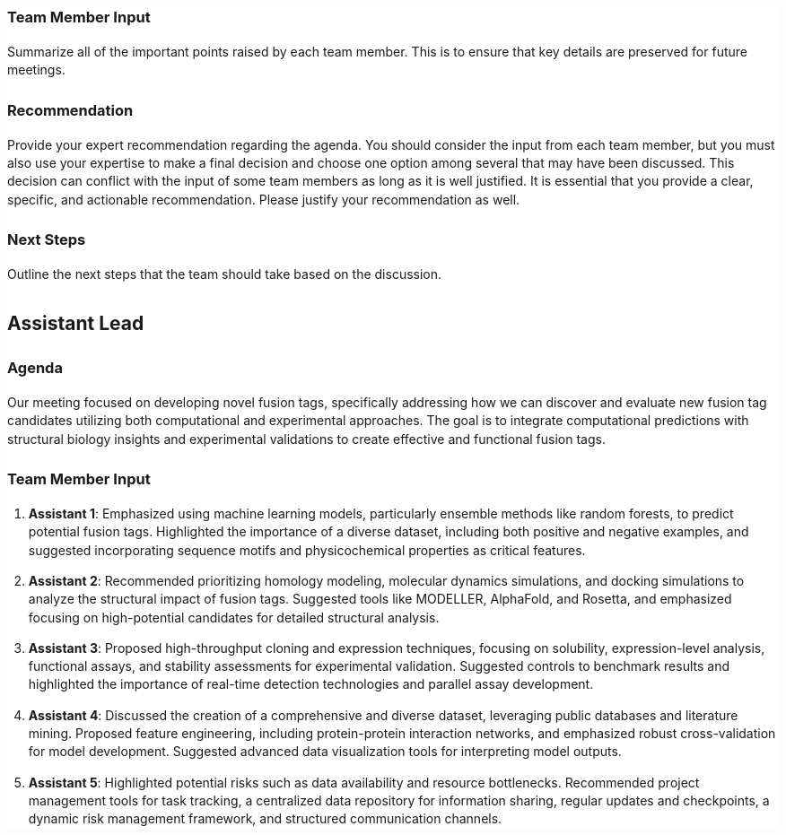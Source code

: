 ### Team Member Input

Summarize all of the important points raised by each team member. This is to ensure that key details are preserved for future meetings.

### Recommendation

Provide your expert recommendation regarding the agenda. You should consider the input from each team member, but you must also use your expertise to make a final decision and choose one option among several that may have been discussed. This decision can conflict with the input of some team members as long as it is well justified. It is essential that you provide a clear, specific, and actionable recommendation. Please justify your recommendation as well.

### Next Steps

Outline the next steps that the team should take based on the discussion.

## Assistant Lead

### Agenda

Our meeting focused on developing novel fusion tags, specifically addressing how we can discover and evaluate new fusion tag candidates utilizing both computational and experimental approaches. The goal is to integrate computational predictions with structural biology insights and experimental validations to create effective and functional fusion tags.

### Team Member Input

1. **Assistant 1**: Emphasized using machine learning models, particularly ensemble methods like random forests, to predict potential fusion tags. Highlighted the importance of a diverse dataset, including both positive and negative examples, and suggested incorporating sequence motifs and physicochemical properties as critical features.

2. **Assistant 2**: Recommended prioritizing homology modeling, molecular dynamics simulations, and docking simulations to analyze the structural impact of fusion tags. Suggested tools like MODELLER, AlphaFold, and Rosetta, and emphasized focusing on high-potential candidates for detailed structural analysis.

3. **Assistant 3**: Proposed high-throughput cloning and expression techniques, focusing on solubility, expression-level analysis, functional assays, and stability assessments for experimental validation. Suggested controls to benchmark results and highlighted the importance of real-time detection technologies and parallel assay development.

4. **Assistant 4**: Discussed the creation of a comprehensive and diverse dataset, leveraging public databases and literature mining. Proposed feature engineering, including protein-protein interaction networks, and emphasized robust cross-validation for model development. Suggested advanced data visualization tools for interpreting model outputs.

5. **Assistant 5**: Highlighted potential risks such as data availability and resource bottlenecks. Recommended project management tools for task tracking, a centralized data repository for information sharing, regular updates and checkpoints, a dynamic risk management framework, and structured communication channels.
